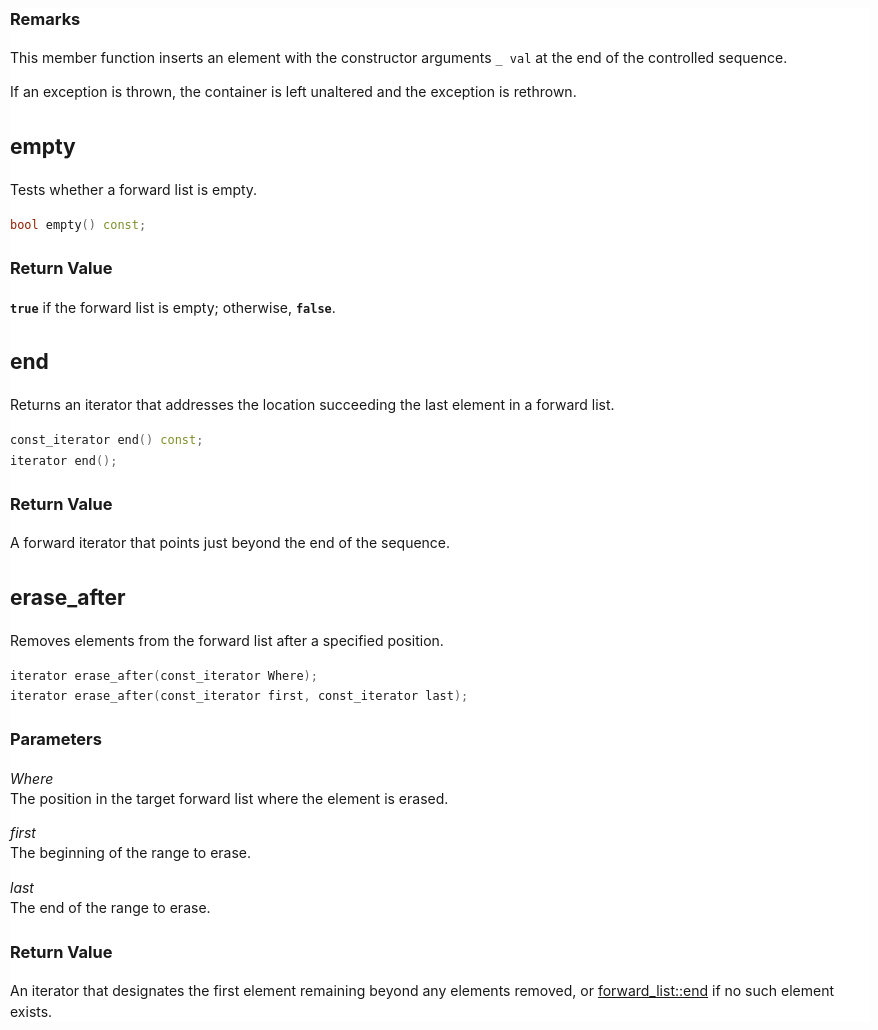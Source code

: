 ### Remarks

This member function inserts an element with the constructor arguments `_ val` at the end of the controlled sequence.

If an exception is thrown, the container is left unaltered and the exception is rethrown.

## <a name="empty"></a> empty

Tests whether a forward list is empty.

```cpp
bool empty() const;
```

### Return Value

**`true`** if the forward list is empty; otherwise, **`false`**.

## <a name="end"></a> end

Returns an iterator that addresses the location succeeding the last element in a forward list.

```cpp
const_iterator end() const;
iterator end();
```

### Return Value

A forward iterator that points just beyond the end of the sequence.

## <a name="erase_after"></a> erase_after

Removes elements from the forward list after a specified position.

```cpp
iterator erase_after(const_iterator Where);
iterator erase_after(const_iterator first, const_iterator last);
```

### Parameters

*Where*\
The position in the target forward list where the element is erased.

*first*\
The beginning of the range to erase.

*last*\
The end of the range to erase.

### Return Value

An iterator that designates the first element remaining beyond any elements removed, or [forward_list::end](#end) if no such element exists.
